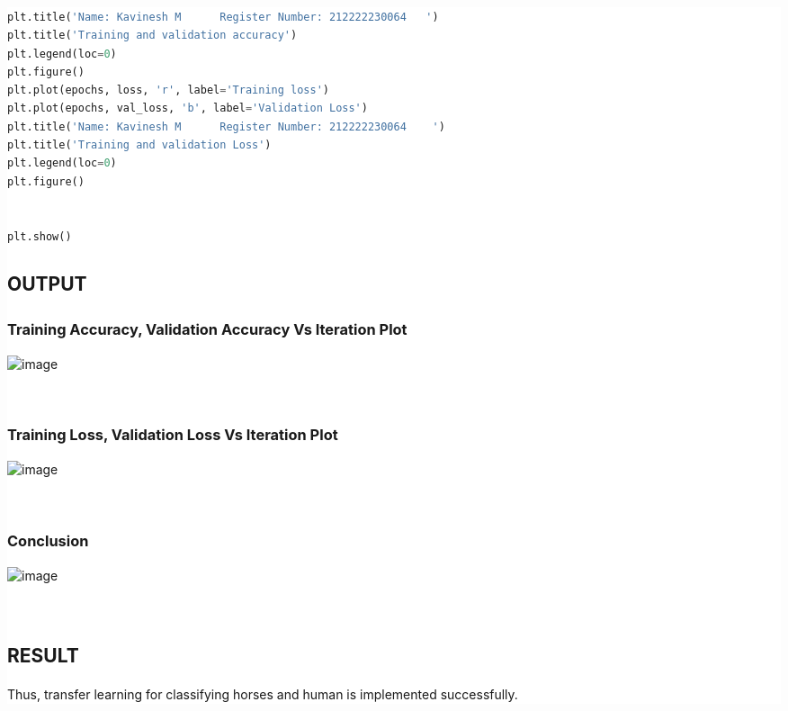 ```python
plt.title('Name: Kavinesh M      Register Number: 212222230064   ')
plt.title('Training and validation accuracy')
plt.legend(loc=0)
plt.figure()
plt.plot(epochs, loss, 'r', label='Training loss')
plt.plot(epochs, val_loss, 'b', label='Validation Loss')
plt.title('Name: Kavinesh M      Register Number: 212222230064    ')
plt.title('Training and validation Loss')
plt.legend(loc=0)
plt.figure()


plt.show()
```


## OUTPUT
### Training Accuracy, Validation Accuracy Vs Iteration Plot
![image](https://github.com/user-attachments/assets/3ecd7dfd-c84e-4972-8b93-abee1b62b60e)

</br>

### Training Loss, Validation Loss Vs Iteration Plot
![image](https://github.com/user-attachments/assets/50cd91a2-0c5d-44bc-a41f-ceb0672fe11c)

</br>

### Conclusion
![image](https://github.com/user-attachments/assets/d0e27781-42dd-442d-a460-fcc168bb2907)

</br>

## RESULT
Thus, transfer learning for classifying horses and human is implemented successfully.
